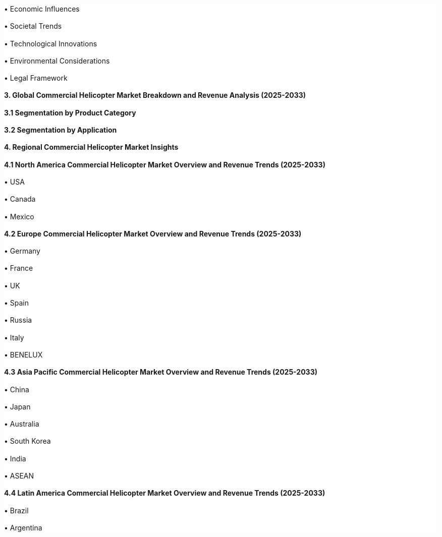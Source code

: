 • Economic Influences

• Societal Trends

• Technological Innovations

• Environmental Considerations

• Legal Framework

<strong>3. Global Commercial Helicopter Market Breakdown and Revenue Analysis (2025-2033)</strong>

<strong>3.1 Segmentation by Product Category</strong>

<strong>3.2 Segmentation by Application</strong>

<strong>4. Regional Commercial Helicopter Market Insights</strong>

<strong>4.1 North America Commercial Helicopter Market Overview and Revenue Trends (2025-2033)</strong>

• USA

• Canada

• Mexico

<strong>4.2 Europe Commercial Helicopter Market Overview and Revenue Trends (2025-2033)</strong>

• Germany

• France

• UK

• Spain

• Russia

• Italy

• BENELUX

<strong>4.3 Asia Pacific Commercial Helicopter Market Overview and Revenue Trends (2025-2033)</strong>

• China

• Japan

• Australia

• South Korea

• India

• ASEAN

<strong>4.4 Latin America Commercial Helicopter Market Overview and Revenue Trends (2025-2033)</strong>

• Brazil

• Argentina
